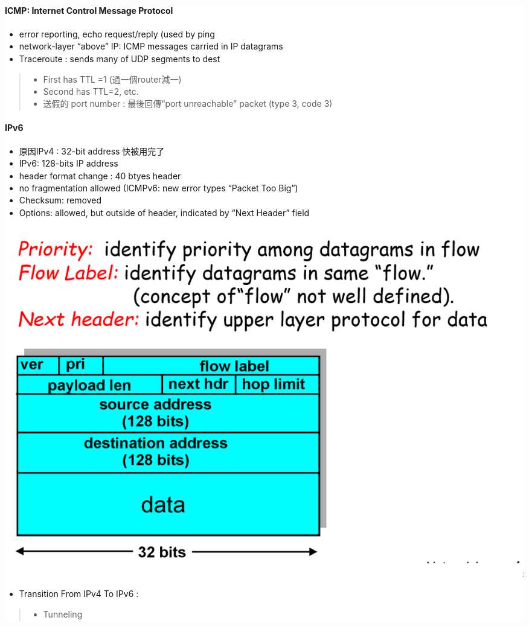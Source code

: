 #### ICMP: Internet Control Message Protocol
* error reporting, echo request/reply (used by ping
* network-layer “above” IP: ICMP messages carried in IP datagrams
* Traceroute : sends many of UDP segments to dest
> * First has TTL =1 (過一個router減一)
> * Second has TTL=2, etc.
> * 送假的 port number : 最後回傳“port unreachable” packet (type 3, code 3)

#### IPv6
* 原因IPv4 : 32-bit address 快被用完了
* IPv6: 128-bits IP address
* header format change : 40 btyes header
* no fragmentation allowed (ICMPv6: new error types “Packet Too Big”)
* Checksum: removed 
* Options: allowed, but outside of header, indicated by “Next Header” field


<img src="./assets/4-57.PNG" /><br>

* Transition From IPv4 To IPv6 :
> * Tunneling
